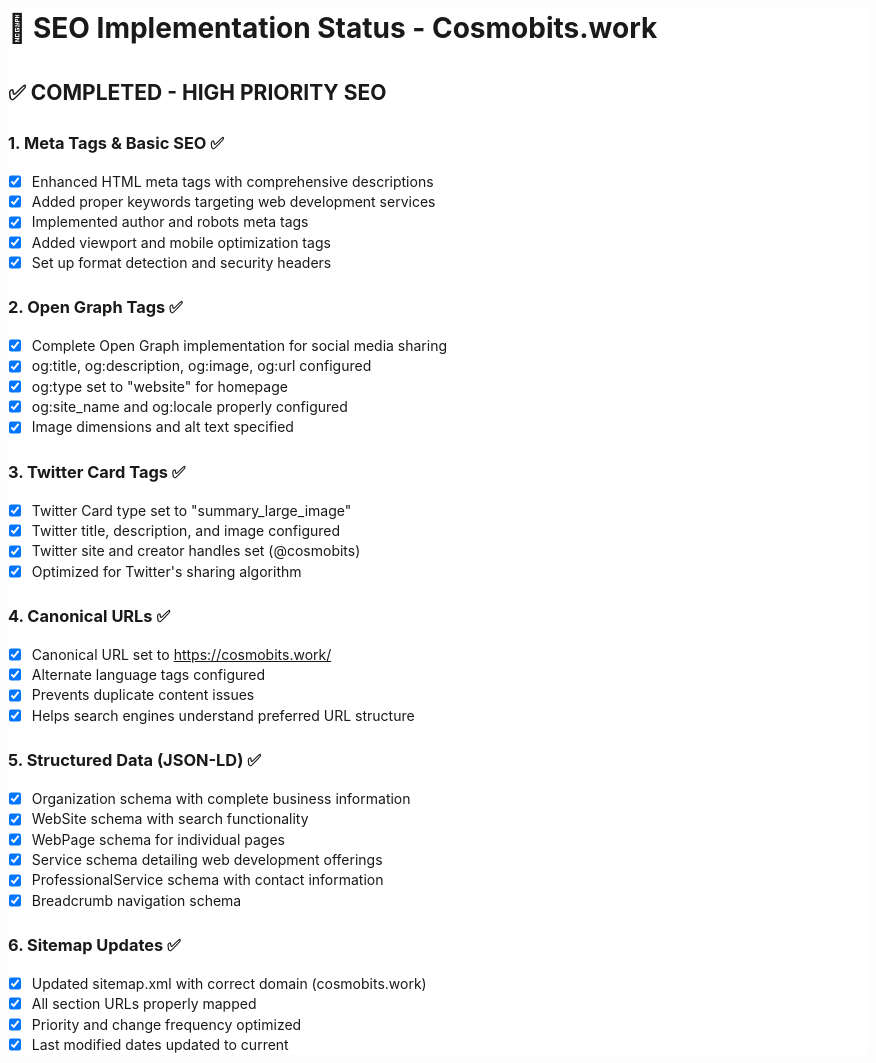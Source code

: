 # 🚀 SEO Implementation Status - Cosmobits.work

## ✅ **COMPLETED - HIGH PRIORITY SEO**

### 1. **Meta Tags & Basic SEO** ✅

- [x] Enhanced HTML meta tags with comprehensive descriptions
- [x] Added proper keywords targeting web development services
- [x] Implemented author and robots meta tags
- [x] Added viewport and mobile optimization tags
- [x] Set up format detection and security headers

### 2. **Open Graph Tags** ✅

- [x] Complete Open Graph implementation for social media sharing
- [x] og:title, og:description, og:image, og:url configured
- [x] og:type set to "website" for homepage
- [x] og:site_name and og:locale properly configured
- [x] Image dimensions and alt text specified

### 3. **Twitter Card Tags** ✅

- [x] Twitter Card type set to "summary_large_image"
- [x] Twitter title, description, and image configured
- [x] Twitter site and creator handles set (@cosmobits)
- [x] Optimized for Twitter's sharing algorithm

### 4. **Canonical URLs** ✅

- [x] Canonical URL set to https://cosmobits.work/
- [x] Alternate language tags configured
- [x] Prevents duplicate content issues
- [x] Helps search engines understand preferred URL structure

### 5. **Structured Data (JSON-LD)** ✅

- [x] Organization schema with complete business information
- [x] WebSite schema with search functionality
- [x] WebPage schema for individual pages
- [x] Service schema detailing web development offerings
- [x] ProfessionalService schema with contact information
- [x] Breadcrumb navigation schema

### 6. **Sitemap Updates** ✅

- [x] Updated sitemap.xml with correct domain (cosmobits.work)
- [x] All section URLs properly mapped
- [x] Priority and change frequency optimized
- [x] Last modified dates updated to current
